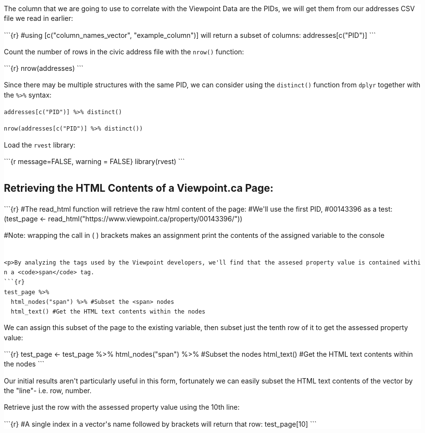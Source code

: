 <p>The column that we are going to use to correlate with the Viewpoint Data are the PIDs, we will get them from our addresses CSV file we read in earlier:</p>
```{r}
#using [c("column_names_vector", "example_column")] will return a subset of columns:
addresses[c("PID")]
```
<p>Count the number of rows in the civic address file with the <code>nrow()</code> function:</p>
```{r}
nrow(addresses)
```

<p>Since there may be multiple structures with the same PID, we can consider using the <code>distinct()</code> function from <code>dplyr</code> together with the <code>%>%</code> syntax:</p>

```{r}
addresses[c("PID")] %>% distinct()
```

```{r}
nrow(addresses[c("PID")] %>% distinct())
```


<p>Load the <code>rvest</code> library:</p>
```{r message=FALSE, warning = FALSE}
library(rvest)
```

<h2>Retrieving the HTML Contents of a Viewpoint.ca Page:</h2>
```{r}
#The read_html function will retrieve the raw html content of the page:
#We'll use the first PID, #00143396 as a test:
(test_page <- read_html("https://www.viewpoint.ca/property/00143396/"))

#Note: wrapping the call in ( ) brackets makes an assignment print the contents of the assigned variable to the console
```

<p>By analyzing the tags used by the Viewpoint developers, we'll find that the assesed property value is contained within a <code>span</code> tag.
```{r}
test_page %>%
  html_nodes("span") %>% #Subset the <span> nodes
  html_text() #Get the HTML text contents within the nodes
```

<p>We can assign this subset of the page to the existing variable, then subset just the tenth row of it to get the assessed property value:</p>
```{r}
test_page <- test_page %>%
  html_nodes("span") %>% #Subset the <span> nodes
  html_text() #Get the HTML text contents within the nodes
```
<p>Our initial results aren't particularly useful in this form, fortunately we can easily subset the HTML text contents of the vector by the "line"- i.e. row, number.</p>

<p>Retrieve just the row with the assessed property value using the 10th line:</p>
```{r}
#A single index in a vector's name followed by brackets will return that row: 
test_page[10]
```
